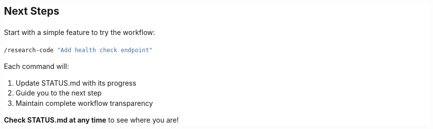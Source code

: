 ## Next Steps

Start with a simple feature to try the workflow:

```bash
/research-code "Add health check endpoint"
```

Each command will:

1. Update STATUS.md with its progress
2. Guide you to the next step
3. Maintain complete workflow transparency

**Check STATUS.md at any time** to see where you are!
